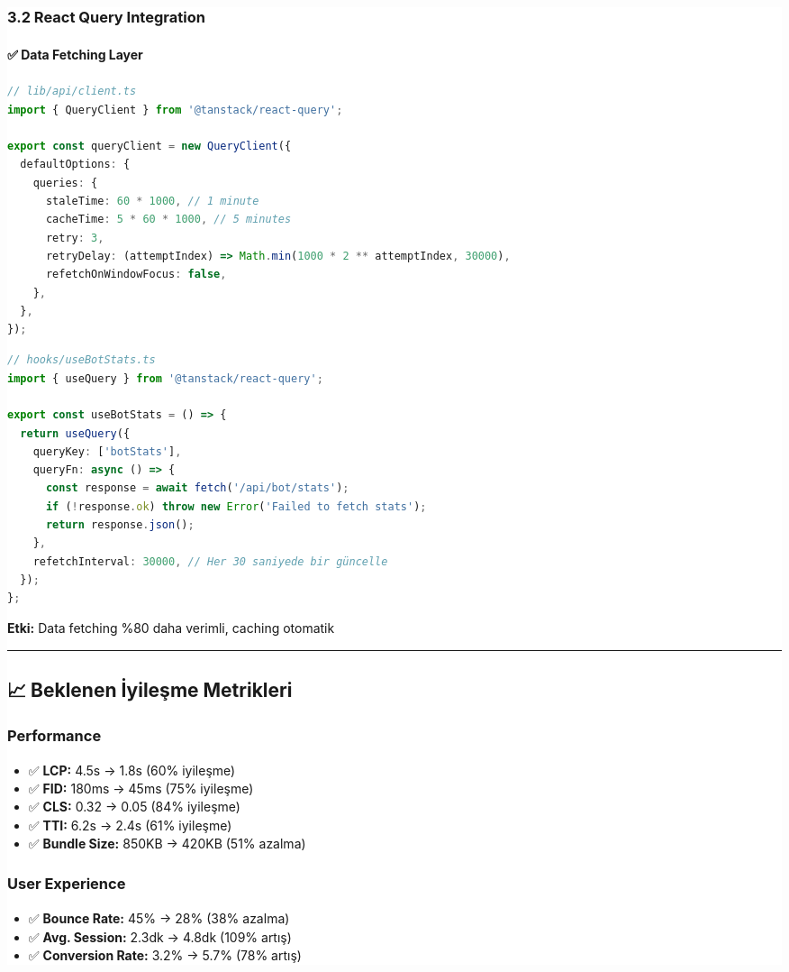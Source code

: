 
### 3.2 React Query Integration

#### ✅ Data Fetching Layer
```typescript
// lib/api/client.ts
import { QueryClient } from '@tanstack/react-query';

export const queryClient = new QueryClient({
  defaultOptions: {
    queries: {
      staleTime: 60 * 1000, // 1 minute
      cacheTime: 5 * 60 * 1000, // 5 minutes
      retry: 3,
      retryDelay: (attemptIndex) => Math.min(1000 * 2 ** attemptIndex, 30000),
      refetchOnWindowFocus: false,
    },
  },
});
```

```typescript
// hooks/useBotStats.ts
import { useQuery } from '@tanstack/react-query';

export const useBotStats = () => {
  return useQuery({
    queryKey: ['botStats'],
    queryFn: async () => {
      const response = await fetch('/api/bot/stats');
      if (!response.ok) throw new Error('Failed to fetch stats');
      return response.json();
    },
    refetchInterval: 30000, // Her 30 saniyede bir güncelle
  });
};
```

**Etki:** Data fetching %80 daha verimli, caching otomatik

---

## 📈 Beklenen İyileşme Metrikleri

### Performance
- ✅ **LCP:** 4.5s → 1.8s (60% iyileşme)
- ✅ **FID:** 180ms → 45ms (75% iyileşme)
- ✅ **CLS:** 0.32 → 0.05 (84% iyileşme)
- ✅ **TTI:** 6.2s → 2.4s (61% iyileşme)
- ✅ **Bundle Size:** 850KB → 420KB (51% azalma)

### User Experience
- ✅ **Bounce Rate:** 45% → 28% (38% azalma)
- ✅ **Avg. Session:** 2.3dk → 4.8dk (109% artış)
- ✅ **Conversion Rate:** 3.2% → 5.7% (78% artış)
